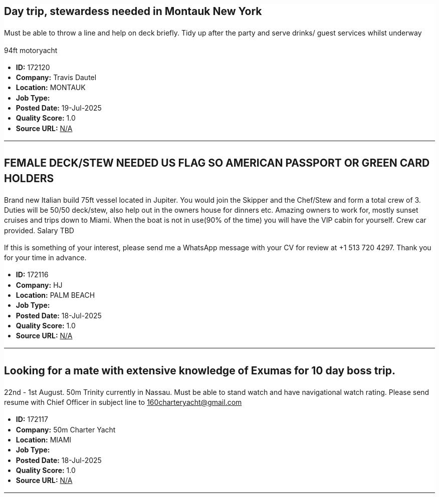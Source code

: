 ## Day trip, stewardess needed in Montauk New York
Must be able to throw a line and help on deck briefly.
Tidy up after the party and serve drinks/ guest services whilst underway

94ft motoryacht

- **ID:** 172120
- **Company:** Travis Dautel
- **Location:** MONTAUK
- **Job Type:** 
- **Posted Date:** 19-Jul-2025
- **Quality Score:** 1.0
- **Source URL:** [N/A](N/A)

---

## FEMALE DECK/STEW NEEDED      US FLAG SO AMERICAN PASSPORT OR GREEN CARD HOLDERS

Brand new Italian build 75ft vessel located in Jupiter.
You would join the Skipper and the Chef/Stew and form a total crew of 3.
Duties will be 50/50 deck/stew, also help out in the owners house for dinners etc.
Amazing owners to work for, mostly sunset cruises and trips down to Miami. 
When the boat is not in use(90% of the time) you will have the VIP cabin for yourself. Crew car provided.
Salary TBD

If this is something of your interest, please send me a WhatsApp message with your CV for review at +1 513 720 4297. Thank you for your time in advance.

- **ID:** 172116
- **Company:** HJ
- **Location:** PALM BEACH
- **Job Type:** 
- **Posted Date:** 18-Jul-2025
- **Quality Score:** 1.0
- **Source URL:** [N/A](N/A)

---

## Looking for a mate with extensive knowledge of Exumas for 10 day boss trip.
22nd - 1st August. 50m Trinity currently in Nassau. 
Must be able to stand watch and have navigational watch rating. Please send resume with Chief Officer in subject line to 160charteryacht@gmail.com

- **ID:** 172117
- **Company:** 50m Charter Yacht
- **Location:** MIAMI
- **Job Type:** 
- **Posted Date:** 18-Jul-2025
- **Quality Score:** 1.0
- **Source URL:** [N/A](N/A)

---
